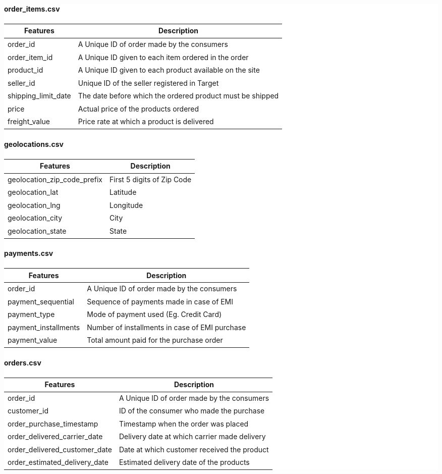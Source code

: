 #### order_items.csv

| Features          | Description                                     |
|-------------------|-------------------------------------------------|
| order_id          | A Unique ID of order made by the consumers        |
| order_item_id     | A Unique ID given to each item ordered in the order|
| product_id        | A Unique ID given to each product available on the site |
| seller_id         | Unique ID of the seller registered in Target       |
| shipping_limit_date| The date before which the ordered product must be shipped |
| price             | Actual price of the products ordered               |
| freight_value     | Price rate at which a product is delivered         |

#### geolocations.csv

| Features                 | Description                          |
|--------------------------|--------------------------------------|
| geolocation_zip_code_prefix| First 5 digits of Zip Code           |
| geolocation_lat          | Latitude                              |
| geolocation_lng          | Longitude                             |
| geolocation_city         | City                                  |
| geolocation_state        | State                                 |

#### payments.csv

| Features              | Description                               |
|-----------------------|-------------------------------------------|
| order_id              | A Unique ID of order made by the consumers  |
| payment_sequential    | Sequence of payments made in case of EMI    |
| payment_type          | Mode of payment used (Eg. Credit Card)      |
| payment_installments  | Number of installments in case of EMI purchase |
| payment_value         | Total amount paid for the purchase order     |

#### orders.csv

| Features                   | Description                               |
|----------------------------|-------------------------------------------|
| order_id                   | A Unique ID of order made by the consumers  |
| customer_id                | ID of the consumer who made the purchase    |
| order_purchase_timestamp   | Timestamp when the order was placed          |
| order_delivered_carrier_date | Delivery date at which carrier made delivery |
| order_delivered_customer_date | Date at which customer received the product  |
| order_estimated_delivery_date | Estimated delivery date of the products       |
